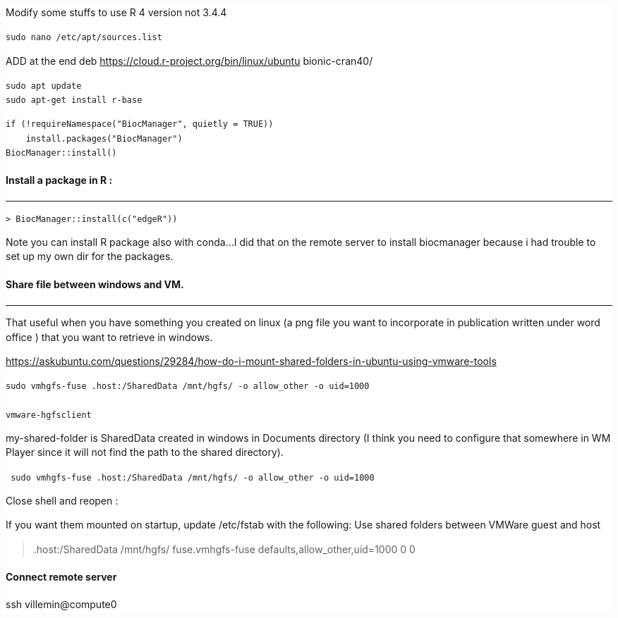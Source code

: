 Modify some stuffs to use R 4 version not 3.4.4  
```shell 
sudo nano /etc/apt/sources.list  
```
ADD at the end deb https://cloud.r-project.org/bin/linux/ubuntu bionic-cran40/

```shell 
sudo apt update
sudo apt-get install r-base
```

```shell 
if (!requireNamespace("BiocManager", quietly = TRUE))
    install.packages("BiocManager")
BiocManager::install()
```

#### Install a package in R : 

---

```shell  
> BiocManager::install(c("edgeR"))
```
Note you can install R package also with conda...I did that on the remote server to install biocmanager because i had trouble to set up my own dir for the packages.


#### Share file between windows and VM.

---

That useful when you have something you created on linux (a png file you want to incorporate in publication written under word office ) that you want to retrieve in windows.

https://askubuntu.com/questions/29284/how-do-i-mount-shared-folders-in-ubuntu-using-vmware-tools

```shell
sudo vmhgfs-fuse .host:/SharedData /mnt/hgfs/ -o allow_other -o uid=1000

vmware-hgfsclient
```

my-shared-folder is SharedData created in windows in Documents directory (I think you need to configure that somewhere in WM Player since it will not find the path to the shared directory).

```shell
 sudo vmhgfs-fuse .host:/SharedData /mnt/hgfs/ -o allow_other -o uid=1000
```

Close shell and reopen :

If you want them mounted on startup, update /etc/fstab with the following:
Use shared folders between VMWare guest and host

>.host:/SharedData    /mnt/hgfs/    fuse.vmhgfs-fuse    defaults,allow_other,uid=1000     0    0

#### Connect remote server

ssh villemin@compute0 
